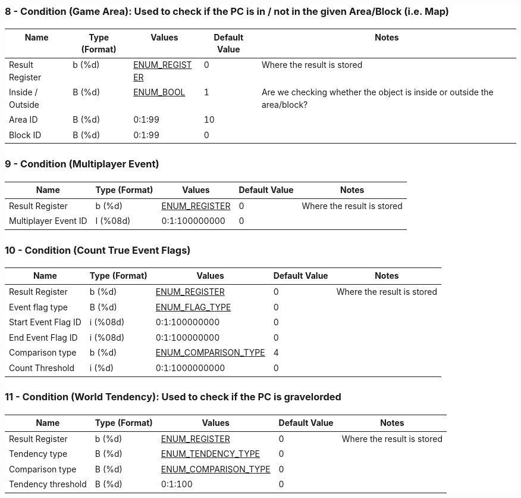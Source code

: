 ### 8 - Condition (Game Area): Used to check if the PC is in / not in the given Area/Block (i.e. Map)

| Name | Type (Format) | Values | Default Value | Notes |
|-|-|-|-|-|
| Result Register | b (%d) | [ENUM_REGISTER](enums.md#enum_register) | 0 | Where the result is stored |
| Inside / Outside | B (%d) | [ENUM_BOOL](enums.md#enum_bool) | 1 | Are we checking whether the object is inside or outside the area/block? |
| Area ID | B (%d) | 0:1:99 | 10 | |
| Block ID | B (%d) | 0:1:99 | 0 | |

### 9 - Condition (Multiplayer Event)

| Name | Type (Format) | Values | Default Value | Notes |
|-|-|-|-|-|
| Result Register | b (%d) | [ENUM_REGISTER](enums.md#enum_register) | 0 | Where the result is stored |
| Multiplayer Event ID | I (%08d) | 0:1:100000000 | 0 | |

### 10 - Condition (Count True Event Flags)

| Name | Type (Format) | Values | Default Value | Notes |
|-|-|-|-|-|
| Result Register | b (%d) | [ENUM_REGISTER](enums.md#enum_register) | 0 | Where the result is stored |
| Event flag type | B (%d) | [ENUM_FLAG_TYPE](enums.md#enum_flag_type) | 0 | |
| Start Event Flag ID | i (%08d) | 0:1:100000000 | 0 | |
| End Event Flag ID | i (%08d) | 0:1:100000000 | 0 | |
| Comparison type | b (%d) | [ENUM_COMPARISON_TYPE](enums.md#enum_comparison_type) | 4 | |
| Count Threshold | i (%d) | 0:1:1000000000 | 0 | |

### 11 - Condition (World Tendency): Used to check if the PC is gravelorded

| Name | Type (Format) | Values | Default Value | Notes |
|-|-|-|-|-|
| Result Register | b (%d) | [ENUM_REGISTER](enums.md#enum_register) | 0 | Where the result is stored |
| Tendency type | B (%d) | [ENUM_TENDENCY_TYPE](enums.md#enum_tendency_type) | 0 | |
| Comparison type | B (%d) | [ENUM_COMPARISON_TYPE](enums.md#enum_comparison_type) | 0 | |
| Tendency threshold | B (%d) | 0:1:100 | 0 | |
